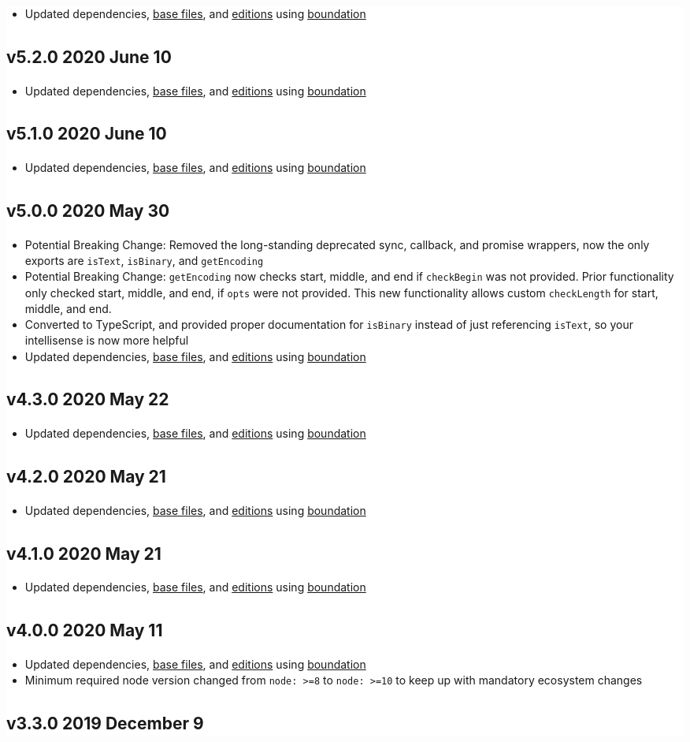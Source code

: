 -   Updated dependencies, [base files](https://github.com/bevry/base), and [editions](https://editions.bevry.me) using [boundation](https://github.com/bevry/boundation)

## v5.2.0 2020 June 10

-   Updated dependencies, [base files](https://github.com/bevry/base), and [editions](https://editions.bevry.me) using [boundation](https://github.com/bevry/boundation)

## v5.1.0 2020 June 10

-   Updated dependencies, [base files](https://github.com/bevry/base), and [editions](https://editions.bevry.me) using [boundation](https://github.com/bevry/boundation)

## v5.0.0 2020 May 30

-   Potential Breaking Change: Removed the long-standing deprecated sync, callback, and promise wrappers, now the only exports are `isText`, `isBinary`, and `getEncoding`
-   Potential Breaking Change: `getEncoding` now checks start, middle, and end if `checkBegin` was not provided. Prior functionality only checked start, middle, and end, if `opts` were not provided. This new functionality allows custom `checkLength` for start, middle, and end.
-   Converted to TypeScript, and provided proper documentation for `isBinary` instead of just referencing `isText`, so your intellisense is now more helpful
-   Updated dependencies, [base files](https://github.com/bevry/base), and [editions](https://editions.bevry.me) using [boundation](https://github.com/bevry/boundation)

## v4.3.0 2020 May 22

-   Updated dependencies, [base files](https://github.com/bevry/base), and [editions](https://editions.bevry.me) using [boundation](https://github.com/bevry/boundation)

## v4.2.0 2020 May 21

-   Updated dependencies, [base files](https://github.com/bevry/base), and [editions](https://editions.bevry.me) using [boundation](https://github.com/bevry/boundation)

## v4.1.0 2020 May 21

-   Updated dependencies, [base files](https://github.com/bevry/base), and [editions](https://editions.bevry.me) using [boundation](https://github.com/bevry/boundation)

## v4.0.0 2020 May 11

-   Updated dependencies, [base files](https://github.com/bevry/base), and [editions](https://editions.bevry.me) using [boundation](https://github.com/bevry/boundation)
-   Minimum required node version changed from `node: >=8` to `node: >=10` to keep up with mandatory ecosystem changes

## v3.3.0 2019 December 9
